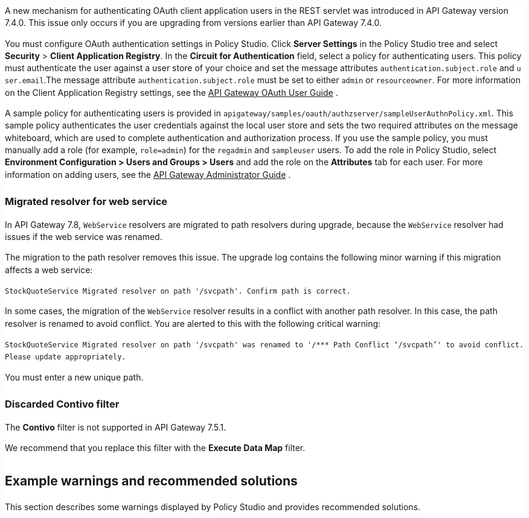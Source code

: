 A new mechanism for authenticating OAuth client application users in the REST servlet was introduced in API Gateway version 7.4.0. This issue only occurs if you are upgrading from versions earlier than API Gateway 7.4.0.

You must configure OAuth authentication settings in Policy Studio. Click **Server Settings** in the Policy Studio tree and select **Security** > **Client Application Registry**. In the **Circuit for Authentication** field, select a policy for authenticating users. This policy must authenticate the user against a user store of your choice and set the message attributes `authentication.subject.role` and `user.email`.The message attribute `authentication.subject.role` must be set to either `admin` or `resourceowner`. For more information on the Client Application Registry settings, see the
[API Gateway OAuth User Guide](/bundle/APIGateway_77_OAuthUserGuide_allOS_en_HTML5/)
.

A sample policy for authenticating users is provided in `apigateway/samples/oauth/authzserver/sampleUserAuthnPolicy.xml`. This sample policy authenticates the user credentials against the local user store and sets the two required attributes on the message whiteboard, which are used to complete authentication and authorization process. If you use the sample policy, you must manually add a role (for example, `role=admin`) for the `regadmin` and `sampleuser` users. To add the role in Policy Studio, select **Environment Configuration > Users and Groups > Users** and add the role on the **Attributes** tab for each user. For more information on adding users, see the
[API Gateway Administrator Guide](/bundle/APIGateway_77_AdministratorGuide_allOS_en_HTML5/)
.

### Migrated resolver for web service

In API Gateway 7.8, `WebService` resolvers are migrated to path resolvers during upgrade, because the `WebService` resolver had issues if the web service was renamed.

The migration to the path resolver removes this issue. The upgrade log contains the following minor warning if this migration affects a web service:

``` {space="preserve"}
StockQuoteService Migrated resolver on path '/svcpath'. Confirm path is correct.
```

In some cases, the migration of the `WebService` resolver results in a conflict with another path resolver. In this case, the path resolver is renamed to avoid conflict. You are alerted to this with the following critical warning:

``` {space="preserve"}
StockQuoteService Migrated resolver on path '/svcpath' was renamed to '/*** Path Conflict ‘/svcpath’' to avoid conflict. Please update appropriately.
```

You must enter a new unique path.

### Discarded Contivo filter

The **Contivo** filter is not supported in API Gateway 7.5.1.

We recommend that you replace this filter with the **Execute Data Map** filter.

Example warnings and recommended solutions
------------------------------------------

This section describes some warnings displayed by Policy Studio and provides recommended solutions.
